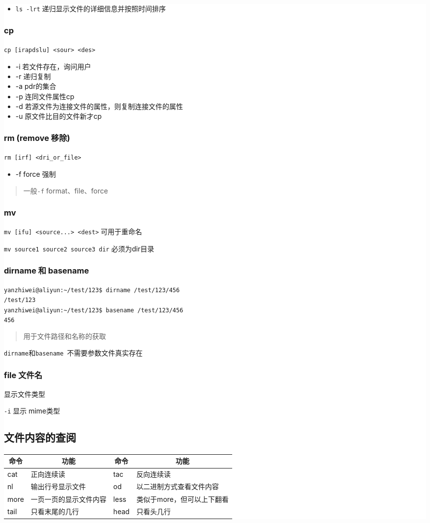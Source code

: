 * `ls -lrt` 递归显示文件的详细信息并按照时间排序 

  

### cp

`cp [irapdslu] <sour> <des>`

- -i 若文件存在，询问用户
- -r 递归复制
- -a pdr的集合
- -p  连同文件属性cp
- -d 若源文件为连接文件的属性，则复制连接文件的属性
- -u 原文件比目的文件新才cp



### rm   (remove 移除)

`rm [irf] <dri_or_file>`

- -f force 强制

> 一般`-f` format、file、force

### mv

`mv [ifu] <source...> <dest>` 可用于重命名

`mv source1 source2 source3 dir` 必须为dir目录

### dirname 和 basename

```shell
yanzhiwei@aliyun:~/test/123$ dirname /test/123/456
/test/123
yanzhiwei@aliyun:~/test/123$ basename /test/123/456
456

```

> 用于文件路径和名称的获取

`dirname`和`basename `不需要参数文件真实存在



### file 文件名

  显示文件类型    

`-i`  显示 mime类型


## 文件内容的查阅

| 命令 | 功能                   | 命令 | 功能                       |
| ---- | ---------------------- | ---- | -------------------------- |
| cat  | 正向连续读             | tac  | 反向连续读                 |
| nl   | 输出行号显示文件       | od   | 以二进制方式查看文件内容   |
| more | 一页一页的显示文件内容 | less | 类似于more，但可以上下翻看 |
| tail | 只看末尾的几行         | head | 只看头几行                 |

